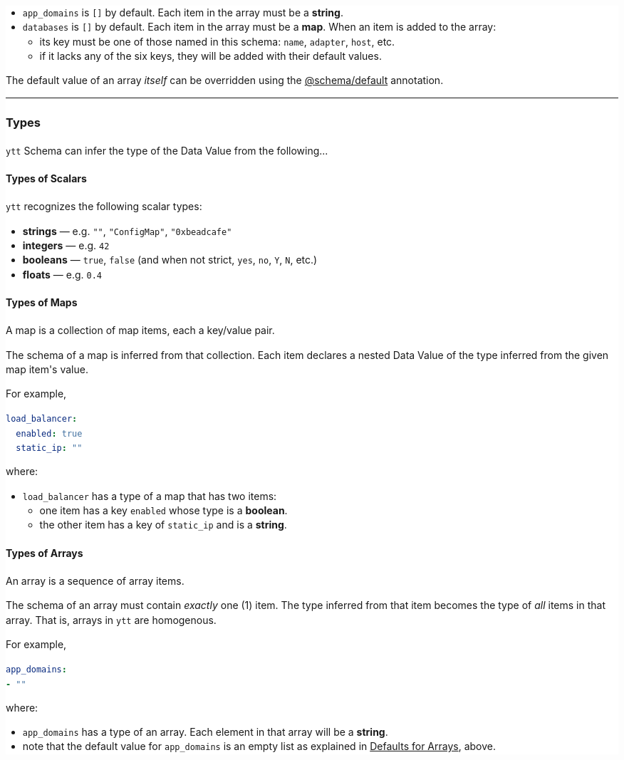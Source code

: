 - `app_domains` is `[]` by default. Each item in the array must be a **string**.
- `databases` is `[]` by default. Each item in the array must be a **map**. When an item is added to the array:
  - its key must be one of those named in this schema: `name`, `adapter`, `host`, etc.
  - if it lacks any of the six keys, they will be added with their default values.

The default value of an array _itself_ can be overridden using the [@schema/default](#schemadefault) annotation.

---
### Types

`ytt` Schema can infer the type of the Data Value from the following...

#### Types of Scalars

`ytt` recognizes the following scalar types:

- **strings** — e.g. `""`, `"ConfigMap"`, `"0xbeadcafe"`
- **integers** — e.g. `42`
- **booleans** — `true`, `false` (and when not strict, `yes`, `no`, `Y`, `N`, etc.)
- **floats** — e.g. `0.4`

#### Types of Maps

A map is a collection of map items, each a key/value pair.

The schema of a map is inferred from that collection. Each item declares a nested Data Value of the type inferred from the given map item's value.

For example,
```yaml
load_balancer:
  enabled: true
  static_ip: ""
```

where:
- `load_balancer` has a type of a map that has two items:
  - one item has a key `enabled` whose type is a **boolean**.
  - the other item has a key of `static_ip` and is a **string**.

#### Types of Arrays

An array is a sequence of array items.

The schema of an array must contain _exactly_ one (1) item. The type inferred from that item becomes the type of _all_ items in that array. That is, arrays in `ytt` are homogenous.

For example,
```yaml
app_domains:
- ""
```
where:
- `app_domains` has a type of an array. Each element in that array will be a **string**.
- note that the default value for `app_domains` is an empty list as explained in [Defaults for Arrays](#defaults-for-arrays), above.

